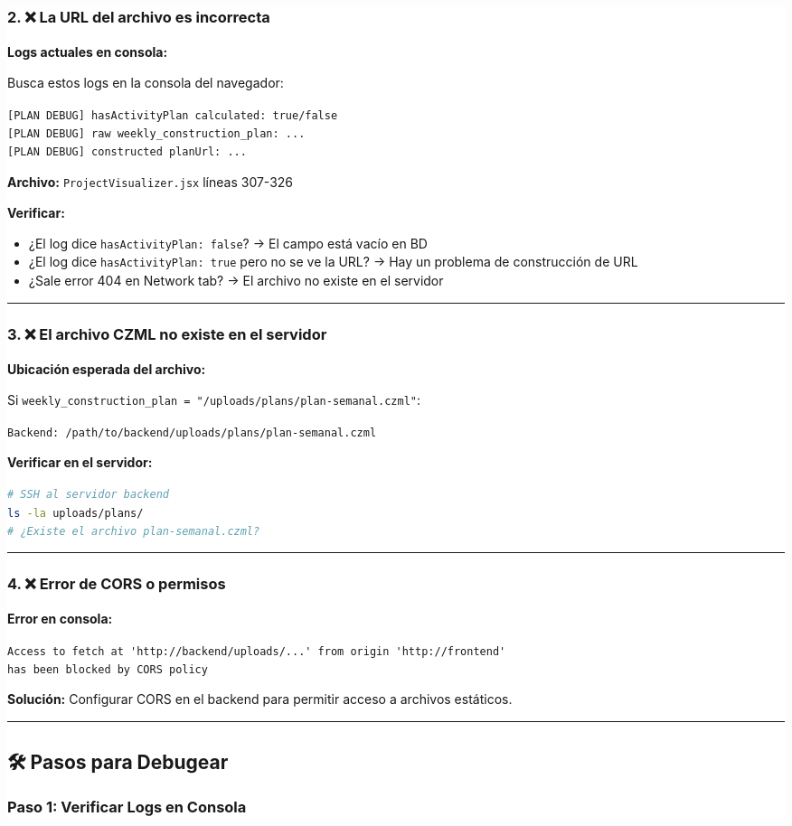 ### 2. ❌ La URL del archivo es incorrecta

**Logs actuales en consola:**

Busca estos logs en la consola del navegador:
```
[PLAN DEBUG] hasActivityPlan calculated: true/false
[PLAN DEBUG] raw weekly_construction_plan: ...
[PLAN DEBUG] constructed planUrl: ...
```

**Archivo:** `ProjectVisualizer.jsx` líneas 307-326

**Verificar:**
- ¿El log dice `hasActivityPlan: false`? → El campo está vacío en BD
- ¿El log dice `hasActivityPlan: true` pero no se ve la URL? → Hay un problema de construcción de URL
- ¿Sale error 404 en Network tab? → El archivo no existe en el servidor

---

### 3. ❌ El archivo CZML no existe en el servidor

**Ubicación esperada del archivo:**

Si `weekly_construction_plan = "/uploads/plans/plan-semanal.czml"`:
```
Backend: /path/to/backend/uploads/plans/plan-semanal.czml
```

**Verificar en el servidor:**
```bash
# SSH al servidor backend
ls -la uploads/plans/
# ¿Existe el archivo plan-semanal.czml?
```

---

### 4. ❌ Error de CORS o permisos

**Error en consola:**
```
Access to fetch at 'http://backend/uploads/...' from origin 'http://frontend' 
has been blocked by CORS policy
```

**Solución:**
Configurar CORS en el backend para permitir acceso a archivos estáticos.

---

## 🛠️ Pasos para Debugear

### Paso 1: Verificar Logs en Consola
